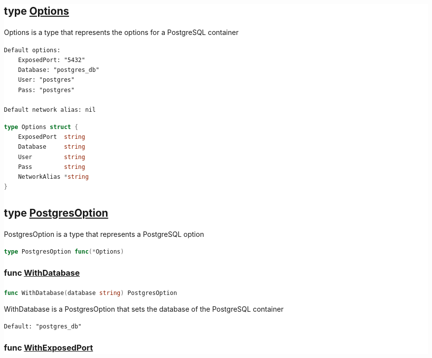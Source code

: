 <a name="Options"></a>
## type [Options](<https://github.com/jfelipearaujo/testcontainers/blob/main/pkg/container/postgres/postgres.go#L32-L38>)

Options is a type that represents the options for a PostgreSQL container

```
Default options:
	ExposedPort: "5432"
	Database: "postgres_db"
	User: "postgres"
	Pass: "postgres"

Default network alias: nil
```

```go
type Options struct {
    ExposedPort  string
    Database     string
    User         string
    Pass         string
    NetworkAlias *string
}
```

<a name="PostgresOption"></a>
## type [PostgresOption](<https://github.com/jfelipearaujo/testcontainers/blob/main/pkg/container/postgres/postgres.go#L41>)

PostgresOption is a type that represents a PostgreSQL option

```go
type PostgresOption func(*Options)
```

<a name="WithDatabase"></a>
### func [WithDatabase](<https://github.com/jfelipearaujo/testcontainers/blob/main/pkg/container/postgres/postgres.go#L55>)

```go
func WithDatabase(database string) PostgresOption
```

WithDatabase is a PostgresOption that sets the database of the PostgreSQL container

```
Default: "postgres_db"
```

<a name="WithExposedPort"></a>
### func [WithExposedPort](<https://github.com/jfelipearaujo/testcontainers/blob/main/pkg/container/postgres/postgres.go#L46>)
